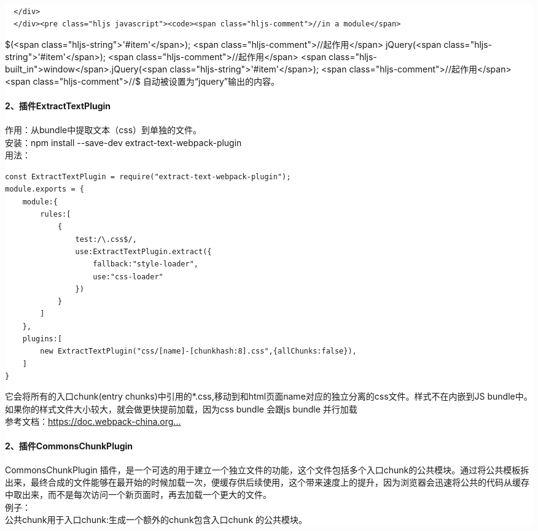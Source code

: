       </div>
      </div><pre class="hljs javascript"><code><span class="hljs-comment">//in a module</span>
$(<span class="hljs-string">'#item'</span>);  <span class="hljs-comment">//起作用</span>
jQuery(<span class="hljs-string">'#item'</span>); <span class="hljs-comment">//起作用</span>
<span class="hljs-built_in">window</span>.jQuery(<span class="hljs-string">'#item'</span>); <span class="hljs-comment">//起作用</span>
<span class="hljs-comment">//$ 自动被设置为“jquery”输出的内容。</span>
</code></pre>
<h4>2、插件ExtractTextPlugin</h4>
<p>作用：从bundle中提取文本（css）到单独的文件。<br>安装：npm install --save-dev extract-text-webpack-plugin<br>用法：</p>
<div class="widget-codetool" style="display:none;">
      <div class="widget-codetool--inner">
      <span class="selectCode code-tool" data-toggle="tooltip" data-placement="top" title="" data-original-title="全选"></span>
      <span type="button" class="copyCode code-tool" data-toggle="tooltip" data-placement="top" data-clipboard-text="const ExtractTextPlugin = require(&quot;extract-text-webpack-plugin&quot;);
module.exports = {
    module:{
        rules:[
            {
                test:/\.css$/,
                use:ExtractTextPlugin.extract({
                    fallback:&quot;style-loader&quot;,
                    use:&quot;css-loader&quot;
                })
            }
        ]
    },
    plugins:[
        new ExtractTextPlugin(&quot;css/[name]-[chunkhash:8].css&quot;,{allChunks:false}),
    ]
}" title="" data-original-title="复制"></span>
      <span type="button" class="saveToNote code-tool" data-toggle="tooltip" data-placement="top" title="" data-original-title="放进笔记"></span>
      </div>
      </div><pre class="hljs typescript"><code><span class="hljs-keyword">const</span> ExtractTextPlugin = <span class="hljs-built_in">require</span>(<span class="hljs-string">"extract-text-webpack-plugin"</span>);
<span class="hljs-built_in">module</span>.exports = {
    <span class="hljs-keyword">module</span>:{
        rules:[
            {
                test:<span class="hljs-regexp">/\.css$/</span>,
                use:ExtractTextPlugin.extract({
                    fallback:<span class="hljs-string">"style-loader"</span>,
                    use:<span class="hljs-string">"css-loader"</span>
                })
            }
        ]
    },
    plugins:[
        <span class="hljs-keyword">new</span> ExtractTextPlugin(<span class="hljs-string">"css/[name]-[chunkhash:8].css"</span>,{allChunks:<span class="hljs-literal">false</span>}),
    ]
}</code></pre>
<p>它会将所有的入口chunk(entry chunks)中引用的*.css,移动到和html页面name对应的独立分离的css文件。样式不在内嵌到JS bundle中。如果你的样式文件大小较大，就会做更快提前加载，因为css bundle 会跟js bundle 并行加载<br>参考文档：<a href="https://doc.webpack-china.org/plugins/extract-text-webpack-plugin" rel="nofollow noreferrer" target="_blank">https://doc.webpack-china.org...</a></p>
<h4>2、插件CommonsChunkPlugin</h4>
<p>CommonsChunkPlugin 插件，是一个可选的用于建立一个独立文件的功能，这个文件包括多个入口chunk的公共模块。通过将公共模板拆出来，最终合成的文件能够在最开始的时候加载一次，便缓存供后续使用，这个带来速度上的提升，因为浏览器会迅速将公共的代码从缓存中取出来，而不是每次访问一个新页面时，再去加载一个更大的文件。<br>例子：<br>公共chunk用于入口chunk:生成一个额外的chunk包含入口chunk 的公共模块。</p>
<div class="widget-codetool" style="display:none;">